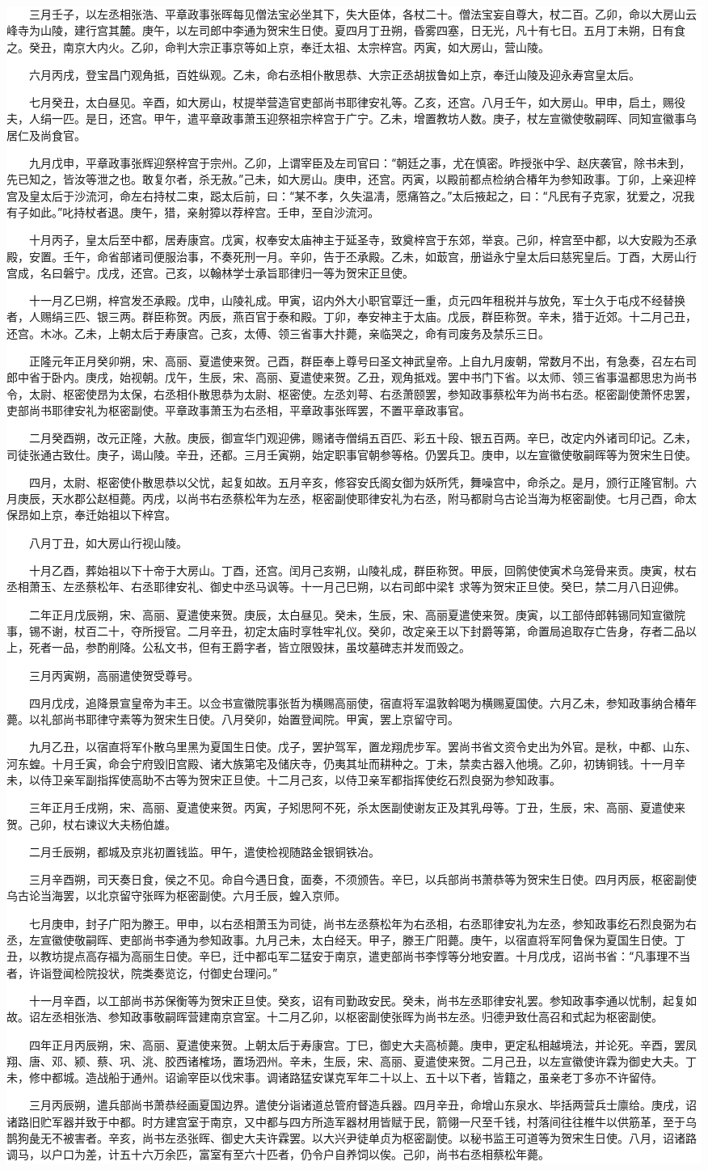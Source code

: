　　三月壬子，以左丞相张浩、平章政事张晖每见僧法宝必坐其下，失大臣体，各杖二十。僧法宝妄自尊大，杖二百。乙卯，命以大房山云峰寺为山陵，建行宫其麓。庚午，以左司郎中李通为贺宋生日使。夏四月丁丑朔，昏雾四塞，日无光，凡十有七日。五月丁未朔，日有食之。癸丑，南京大内火。乙卯，命判大宗正事京等如上京，奉迁太祖、太宗梓宫。丙寅，如大房山，营山陵。

　　六月丙戌，登宝昌门观角抵，百姓纵观。乙未，命右丞相仆散思恭、大宗正丞胡拔鲁如上京，奉迁山陵及迎永寿宫皇太后。

　　七月癸丑，太白昼见。辛酉，如大房山，杖提举营造官吏部尚书耶律安礼等。乙亥，还宫。八月壬午，如大房山。甲申，启土，赐役夫，人绢一匹。是日，还宫。甲午，遣平章政事萧玉迎祭祖宗梓宫于广宁。乙未，增置教坊人数。庚子，杖左宣徽使敬嗣晖、同知宣徽事乌居仁及尚食官。

　　九月戊申，平章政事张辉迎祭梓宫于宗州。乙卯，上谓宰臣及左司官曰：“朝廷之事，尤在慎密。昨授张中孚、赵庆袭官，除书未到，先已知之，皆汝等泄之也。敢复尔者，杀无赦。”己未，如大房山。庚申，还宫。丙寅，以殿前都点检纳合椿年为参知政事。丁卯，上亲迎梓宫及皇太后于沙流河，命左右持杖二束，跽太后前，曰：“某不孝，久失温凊，愿痛笞之。”太后掖起之，曰：“凡民有子克家，犹爱之，况我有子如此。”叱持杖者退。庚午，猎，亲射獐以荐梓宫。壬申，至自沙流河。

　　十月丙子，皇太后至中都，居寿康宫。戊寅，权奉安太庙神主于延圣寺，致奠梓宫于东郊，举哀。己卯，梓宫至中都，以大安殿为丕承殿，安置。壬午，命省部诸司便服治事，不奏死刑一月。辛卯，告于丕承殿。乙未，如菆宫，册谥永宁皇太后曰慈宪皇后。丁酉，大房山行宫成，名曰磐宁。戊戌，还宫。己亥，以翰林学士承旨耶律归一等为贺宋正旦使。

　　十一月乙巳朔，梓宫发丕承殿。戊申，山陵礼成。甲寅，诏内外大小职官覃迁一重，贞元四年租税并与放免，军士久于屯戍不经替换者，人赐绢三匹、银三两。群臣称贺。丙辰，燕百官于泰和殿。丁卯，奉安神主于太庙。戊辰，群臣称贺。辛未，猎于近郊。十二月己丑，还宫。木冰。乙未，上朝太后于寿康宫。己亥，太傅、领三省事大抃薨，亲临哭之，命有司废务及禁乐三日。

　　正隆元年正月癸卯朔，宋、高丽、夏遣使来贺。己酉，群臣奉上尊号曰圣文神武皇帝。上自九月废朝，常数月不出，有急奏，召左右司郎中省于卧内。庚戌，始视朝。戊午，生辰，宋、高丽、夏遣使来贺。乙丑，观角抵戏。罢中书门下省。以太师、领三省事温都思忠为尚书令，太尉、枢密使昂为太保，右丞相仆散思恭为太尉、枢密使。左丞刘萼、右丞萧颐罢，参知政事蔡松年为尚书右丞。枢密副使萧怀忠罢，吏部尚书耶律安礼为枢密副使。平章政事萧玉为右丞相，平章政事张晖罢，不置平章政事官。

　　二月癸酉朔，改元正隆，大赦。庚辰，御宣华门观迎佛，赐诸寺僧绢五百匹、彩五十段、银五百两。辛巳，改定内外诸司印记。乙未，司徒张通古致仕。庚子，谒山陵。辛丑，还都。三月壬寅朔，始定职事官朝参等格。仍罢兵卫。庚申，以左宣徽使敬嗣晖等为贺宋生日使。

　　四月，太尉、枢密使仆散思恭以父忧，起复如故。五月辛亥，修容安氏阁女御为妖所凭，舞噪宫中，命杀之。是月，颁行正隆官制。六月庚辰，天水郡公赵桓薨。丙戌，以尚书右丞蔡松年为左丞，枢密副使耶律安礼为右丞，附马都尉乌古论当海为枢密副使。七月己酉，命太保昂如上京，奉迁始祖以下梓宫。

　　八月丁丑，如大房山行视山陵。

　　十月乙酉，葬始祖以下十帝于大房山。丁酉，还宫。闰月己亥朔，山陵礼成，群臣称贺。甲辰，回鹘使使寅术乌笼骨来贡。庚寅，杖右丞相萧玉、左丞蔡松年、右丞耶律安礼、御史中丞马讽等。十一月己巳朔，以右司郎中梁钅求等为贺宋正旦使。癸巳，禁二月八日迎佛。

　　二年正月戊辰朔，宋、高丽、夏遣使来贺。庚辰，太白昼见。癸未，生辰，宋、高丽夏遣使来贺。庚寅，以工部侍郎韩锡同知宣徽院事，锡不谢，杖百二十，夺所授官。二月辛丑，初定太庙时享牲牢礼仪。癸卯，改定亲王以下封爵等第，命置局追取存亡告身，存者二品以上，死者一品，参酌削降。公私文书，但有王爵字者，皆立限毁抹，虽坟墓碑志并发而毁之。

　　三月丙寅朔，高丽遣使贺受尊号。

　　四月戊戌，追降景宣皇帝为丰王。以佥书宣徽院事张哲为横赐高丽使，宿直将军温敦斡喝为横赐夏国使。六月乙未，参知政事纳合椿年薨。以礼部尚书耶律守素等为贺宋生日使。八月癸卯，始置登闻院。甲寅，罢上京留守司。

　　九月乙丑，以宿直将军仆散乌里黑为夏国生日使。戊子，罢护驾军，置龙翔虎步军。罢尚书省文资令史出为外官。是秋，中都、山东、河东蝗。十月壬寅，命会宁府毁旧宫殿、诸大族第宅及储庆寺，仍夷其址而耕种之。丁未，禁卖古器入他境。乙卯，初铸铜钱。十一月辛未，以侍卫亲军副指挥使高助不古等为贺宋正旦使。十二月己亥，以侍卫亲军都指挥使纥石烈良弼为参知政事。

　　三年正月壬戌朔，宋、高丽、夏遣使来贺。丙寅，子矧思阿不死，杀太医副使谢友正及其乳母等。丁丑，生辰，宋、高丽、夏遣使来贺。己卯，杖右谏议大夫杨伯雄。

　　二月壬辰朔，都城及京兆初置钱监。甲午，遣使检视随路金银铜铁冶。

　　三月辛酉朔，司天奏日食，侯之不见。命自今遇日食，面奏，不须颁告。辛巳，以兵部尚书萧恭等为贺宋生日使。四月丙辰，枢密副使乌古论当海罢，以北京留守张晖为枢密副使。六月壬辰，蝗入京师。

　　七月庚申，封子广阳为滕王。甲申，以右丞相萧玉为司徒，尚书左丞蔡松年为右丞相，右丞耶律安礼为左丞，参知政事纥石烈良弼为右丞，左宣徽使敬嗣晖、吏部尚书李通为参知政事。九月己未，太白经天。甲子，滕王广阳薨。庚午，以宿直将军阿鲁保为夏国生日使。丁丑，以教坊提点高存福为高丽生日使。辛巳，迁中都屯军二猛安于南京，遣吏部尚书李惇等分地安置。十月戊戌，诏尚书省：“凡事理不当者，许诣登闻检院投状，院类奏览讫，付御史台理问。”

　　十一月辛酉，以工部尚书苏保衡等为贺宋正旦使。癸亥，诏有司勤政安民。癸未，尚书左丞耶律安礼罢。参知政事李通以忧制，起复如故。诏左丞相张浩、参知政事敬嗣晖营建南京宫室。十二月乙卯，以枢密副使张晖为尚书左丞。归德尹致仕高召和式起为枢密副使。

　　四年正月丙辰朔，宋、高丽、夏遣使来贺。上朝太后于寿康宫。丁巳，御史大夫高桢薨。庚申，更定私相越境法，并论死。辛酉，罢凤翔、唐、邓、颍、蔡、巩、洮、胶西诸榷场，置场泗州。辛未，生辰，宋、高丽、夏遣使来贺。二月己丑，以左宣徽使许霖为御史大夫。丁未，修中都城。造战船于通州。诏谕宰臣以伐宋事。调诸路猛安谋克军年二十以上、五十以下者，皆籍之，虽亲老丁多亦不许留侍。

　　三月丙辰朔，遣兵部尚书萧恭经画夏国边界。遣使分诣诸道总管府督造兵器。四月辛丑，命增山东泉水、毕括两营兵士廪给。庚戌，诏诸路旧贮军器并致于中都。时方建宫室于南京，又中都与四方所造军器材用皆赋于民，箭翎一尺至千钱，村落间往往椎牛以供筋革，至于乌鹊狗彘无不被害者。辛亥，尚书左丞张晖、御史大夫许霖罢。以大兴尹徒单贞为枢密副使。以秘书监王可道等为贺宋生日使。八月，诏诸路调马，以户口为差，计五十六万余匹，富室有至六十匹者，仍令户自养饲以俟。己卯，尚书右丞相蔡松年薨。
